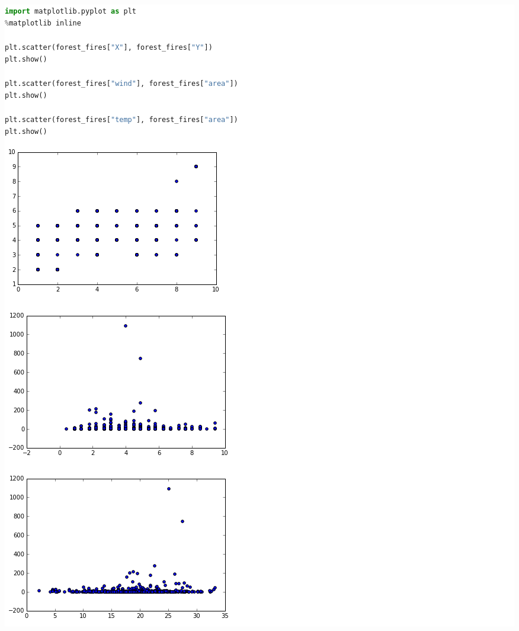 


```python
import matplotlib.pyplot as plt
%matplotlib inline

plt.scatter(forest_fires["X"], forest_fires["Y"])
plt.show()

plt.scatter(forest_fires["wind"], forest_fires["area"])
plt.show()

plt.scatter(forest_fires["temp"], forest_fires["area"])
plt.show()
```


![png](output_18_0.png)



![png](output_18_1.png)



![png](output_18_2.png)

